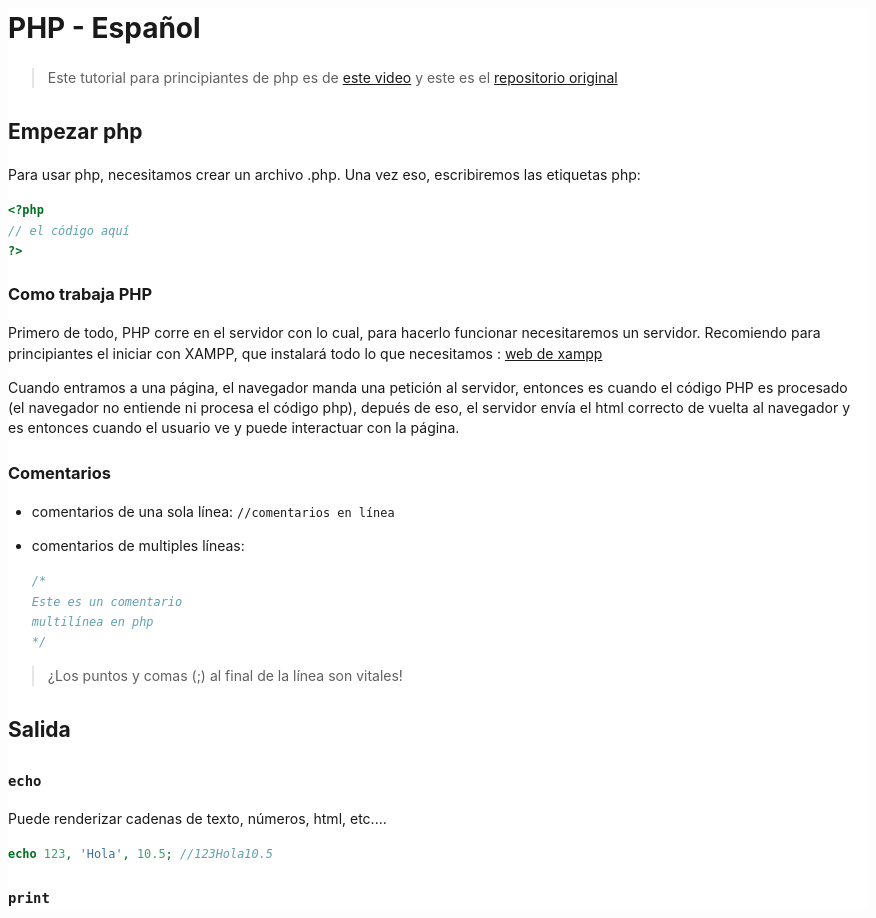 # PHP - Español

> Este tutorial para principiantes de php es de [este video](https://www.youtube.com/watch?v=BUCiSSyIGGU) y este es el [repositorio original](https://github.com/Olivertraversy/php-crash)

## Empezar php

Para usar php, necesitamos crear un archivo .php.
Una vez eso, escribiremos las etiquetas php:

```php
<?php
// el código aquí
?>
```

### Como trabaja PHP

Primero de todo, PHP corre en el servidor con lo cual, para hacerlo funcionar necesitaremos un servidor. Recomiendo para principiantes el iniciar con XAMPP, que instalará todo lo que necesitamos : [web de xampp](https://www.apachefriends.org/es/index.html)

Cuando entramos a una página, el navegador manda una petición al servidor, entonces es cuando el código PHP es procesado (el navegador no entiende ni procesa el código php), depués de eso, el servidor envía el html correcto de vuelta al navegador y es entonces cuando el usuario ve y puede interactuar con la página.

### Comentarios

- comentarios de una sola línea: `//comentarios en línea`

- comentarios de multiples líneas:
  ```php
  /*
  Este es un comentario
  multilínea en php
  */
  ```

> ¿Los puntos y comas (;) al final de la línea son vitales!

## Salida

### `echo`

Puede renderizar cadenas de texto, números, html, etc....

```php
echo 123, 'Hola', 10.5; //123Hola10.5
```

### `print`
